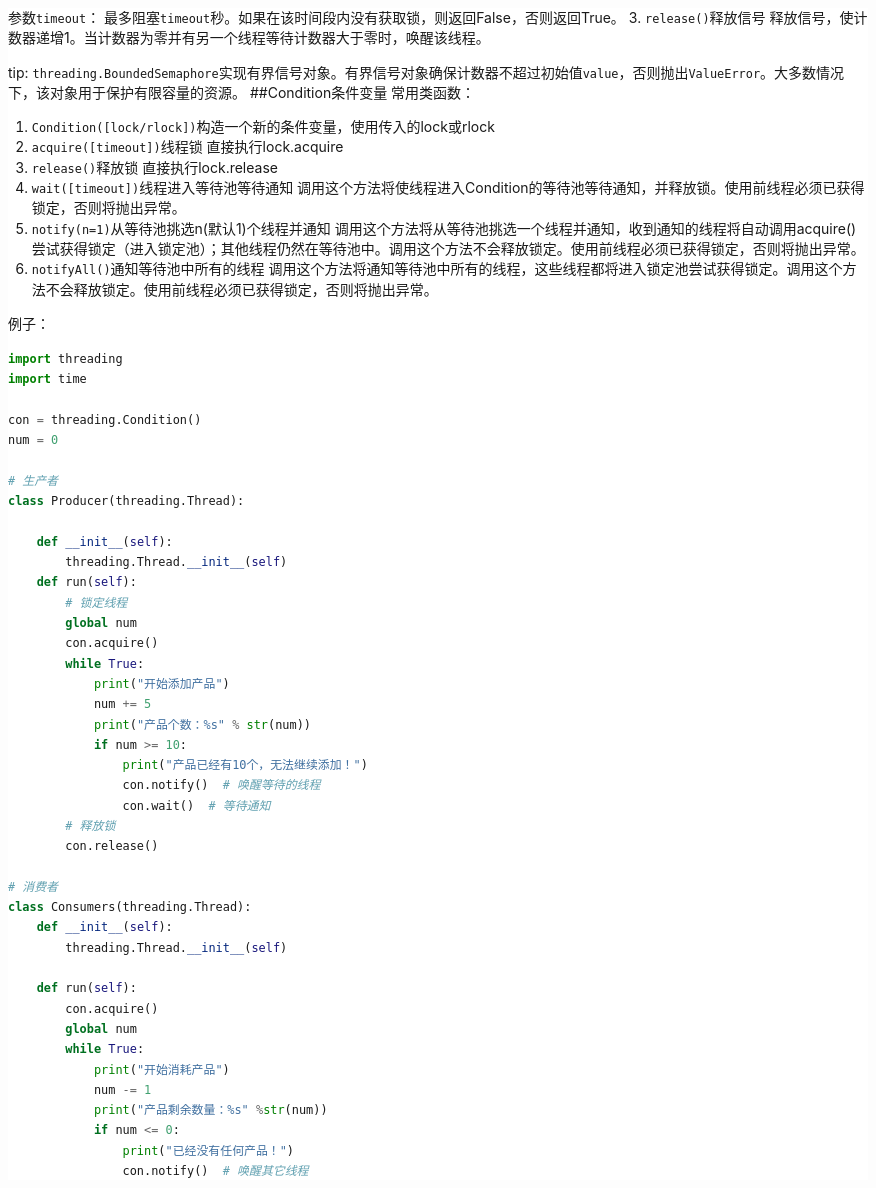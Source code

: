参数`timeout`：
最多阻塞`timeout`秒。如果在该时间段内没有获取锁，则返回False，否则返回True。
3. `release()`释放信号
释放信号，使计数器递增1。当计数器为零并有另一个线程等待计数器大于零时，唤醒该线程。

tip: `threading.BoundedSemaphore`实现有界信号对象。有界信号对象确保计数器不超过初始值`value`，否则抛出`ValueError`。大多数情况下，该对象用于保护有限容量的资源。
##Condition条件变量
常用类函数：
1. `Condition([lock/rlock])`构造一个新的条件变量，使用传入的lock或rlock
2. `acquire([timeout])`线程锁
直接执行lock.acquire
3. `release()`释放锁
直接执行lock.release
4. `wait([timeout])`线程进入等待池等待通知
调用这个方法将使线程进入Condition的等待池等待通知，并释放锁。使用前线程必须已获得锁定，否则将抛出异常。 
5. `notify(n=1)`从等待池挑选n(默认1)个线程并通知
调用这个方法将从等待池挑选一个线程并通知，收到通知的线程将自动调用acquire()尝试获得锁定（进入锁定池）；其他线程仍然在等待池中。调用这个方法不会释放锁定。使用前线程必须已获得锁定，否则将抛出异常。 
6. `notifyAll()`通知等待池中所有的线程
调用这个方法将通知等待池中所有的线程，这些线程都将进入锁定池尝试获得锁定。调用这个方法不会释放锁定。使用前线程必须已获得锁定，否则将抛出异常。

例子：
```python
import threading
import time

con = threading.Condition()
num = 0

# 生产者
class Producer(threading.Thread):

    def __init__(self):
        threading.Thread.__init__(self)
    def run(self):
        # 锁定线程
        global num
        con.acquire()
        while True:
            print("开始添加产品")
            num += 5
            print("产品个数：%s" % str(num))
            if num >= 10:
                print("产品已经有10个，无法继续添加！")
                con.notify()  # 唤醒等待的线程
                con.wait()  # 等待通知
        # 释放锁
        con.release()

# 消费者
class Consumers(threading.Thread):
    def __init__(self):
        threading.Thread.__init__(self)

    def run(self):
        con.acquire()
        global num
        while True:
            print("开始消耗产品")
            num -= 1
            print("产品剩余数量：%s" %str(num))
            if num <= 0:
                print("已经没有任何产品！")
                con.notify()  # 唤醒其它线程
```